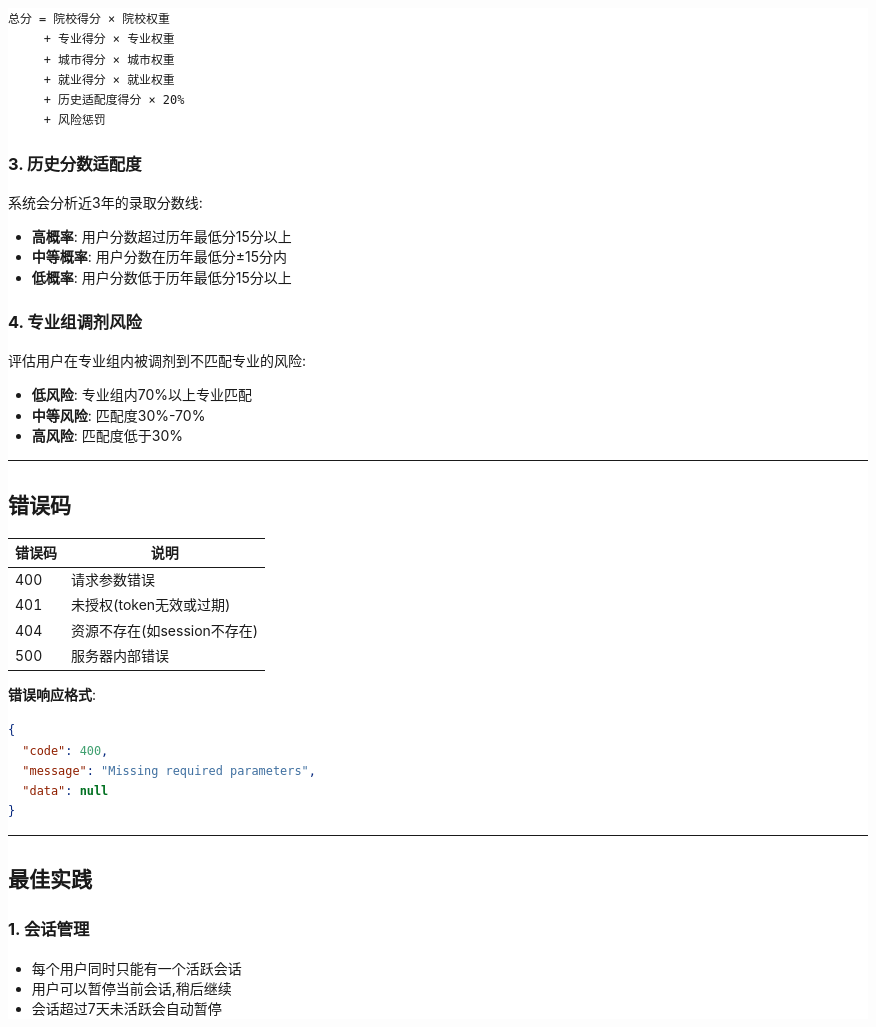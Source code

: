```
总分 = 院校得分 × 院校权重
     + 专业得分 × 专业权重
     + 城市得分 × 城市权重
     + 就业得分 × 就业权重
     + 历史适配度得分 × 20%
     + 风险惩罚
```

### 3. 历史分数适配度

系统会分析近3年的录取分数线:
- **高概率**: 用户分数超过历年最低分15分以上
- **中等概率**: 用户分数在历年最低分±15分内
- **低概率**: 用户分数低于历年最低分15分以上

### 4. 专业组调剂风险

评估用户在专业组内被调剂到不匹配专业的风险:
- **低风险**: 专业组内70%以上专业匹配
- **中等风险**: 匹配度30%-70%
- **高风险**: 匹配度低于30%

---

## 错误码

| 错误码 | 说明 |
|--------|------|
| 400 | 请求参数错误 |
| 401 | 未授权(token无效或过期) |
| 404 | 资源不存在(如session不存在) |
| 500 | 服务器内部错误 |

**错误响应格式**:
```json
{
  "code": 400,
  "message": "Missing required parameters",
  "data": null
}
```

---

## 最佳实践

### 1. 会话管理

- 每个用户同时只能有一个活跃会话
- 用户可以暂停当前会话,稍后继续
- 会话超过7天未活跃会自动暂停
